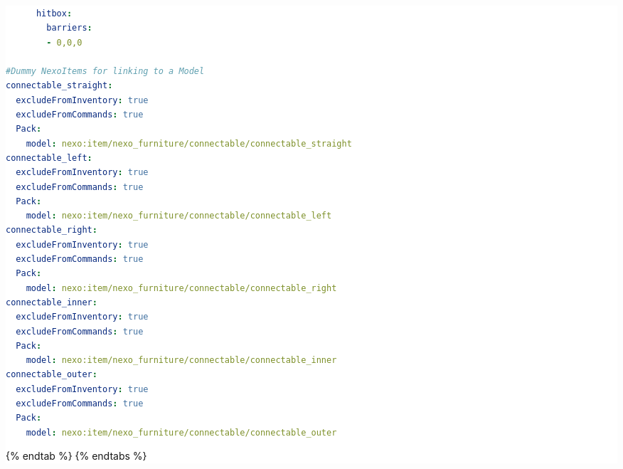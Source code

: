 ```yaml
      hitbox:
        barriers:
        - 0,0,0

#Dummy NexoItems for linking to a Model
connectable_straight:
  excludeFromInventory: true
  excludeFromCommands: true
  Pack:
    model: nexo:item/nexo_furniture/connectable/connectable_straight
connectable_left:
  excludeFromInventory: true
  excludeFromCommands: true
  Pack:
    model: nexo:item/nexo_furniture/connectable/connectable_left
connectable_right:
  excludeFromInventory: true
  excludeFromCommands: true
  Pack:
    model: nexo:item/nexo_furniture/connectable/connectable_right
connectable_inner:
  excludeFromInventory: true
  excludeFromCommands: true
  Pack:
    model: nexo:item/nexo_furniture/connectable/connectable_inner
connectable_outer:
  excludeFromInventory: true
  excludeFromCommands: true
  Pack:
    model: nexo:item/nexo_furniture/connectable/connectable_outer
```
{% endtab %}
{% endtabs %}
